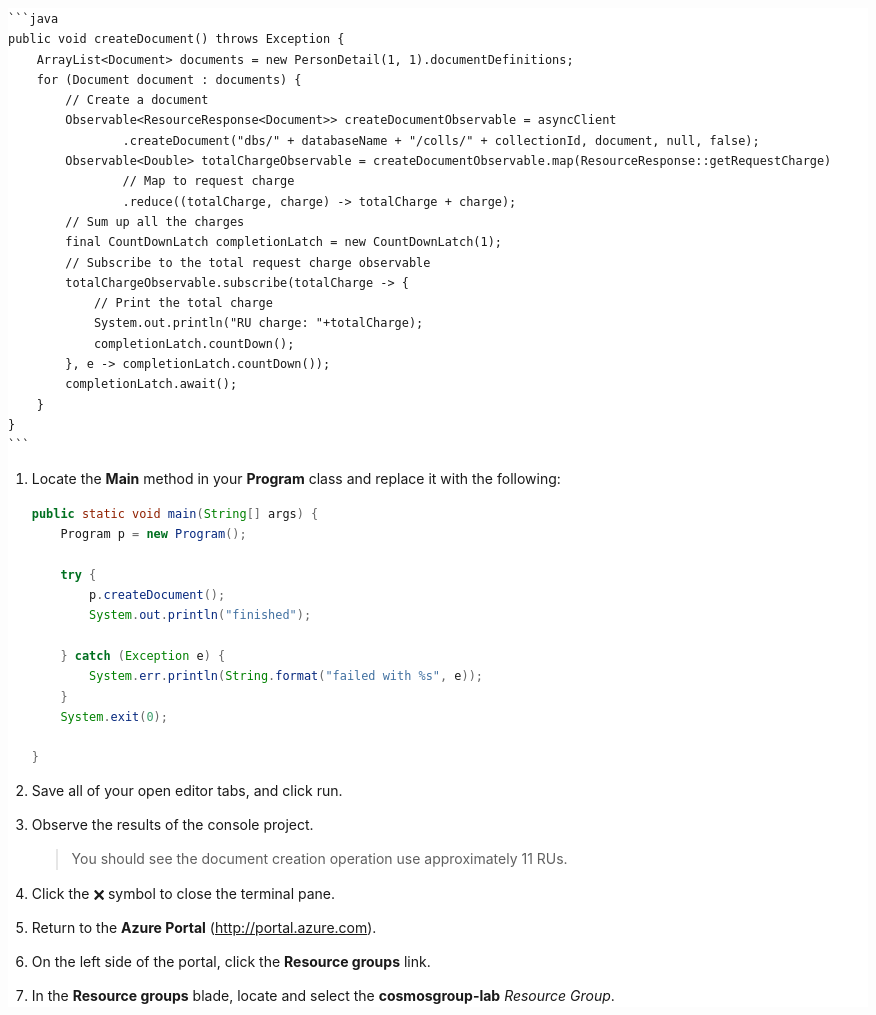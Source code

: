     ```java
    public void createDocument() throws Exception {
        ArrayList<Document> documents = new PersonDetail(1, 1).documentDefinitions;
        for (Document document : documents) {
            // Create a document
            Observable<ResourceResponse<Document>> createDocumentObservable = asyncClient
                    .createDocument("dbs/" + databaseName + "/colls/" + collectionId, document, null, false);
            Observable<Double> totalChargeObservable = createDocumentObservable.map(ResourceResponse::getRequestCharge)
                    // Map to request charge
                    .reduce((totalCharge, charge) -> totalCharge + charge);
            // Sum up all the charges
            final CountDownLatch completionLatch = new CountDownLatch(1);
            // Subscribe to the total request charge observable
            totalChargeObservable.subscribe(totalCharge -> {
                // Print the total charge
                System.out.println("RU charge: "+totalCharge);
                completionLatch.countDown();
            }, e -> completionLatch.countDown());
            completionLatch.await();
        }
    }
    ```


1. Locate the **Main** method in your **Program** class and replace it with the following:

    ```java
    public static void main(String[] args) {
        Program p = new Program();

        try {
            p.createDocument();
            System.out.println("finished");

        } catch (Exception e) {
            System.err.println(String.format("failed with %s", e));
        }
        System.exit(0);

    }
    ```

1. Save all of your open editor tabs, and click run.

1. Observe the results of the console project.

    > You should see the document creation operation use approximately 11 RUs.

1. Click the **🗙** symbol to close the terminal pane.

1. Return to the **Azure Portal** (<http://portal.azure.com>).

1. On the left side of the portal, click the **Resource groups** link.

1. In the **Resource groups** blade, locate and select the **cosmosgroup-lab** *Resource Group*.
